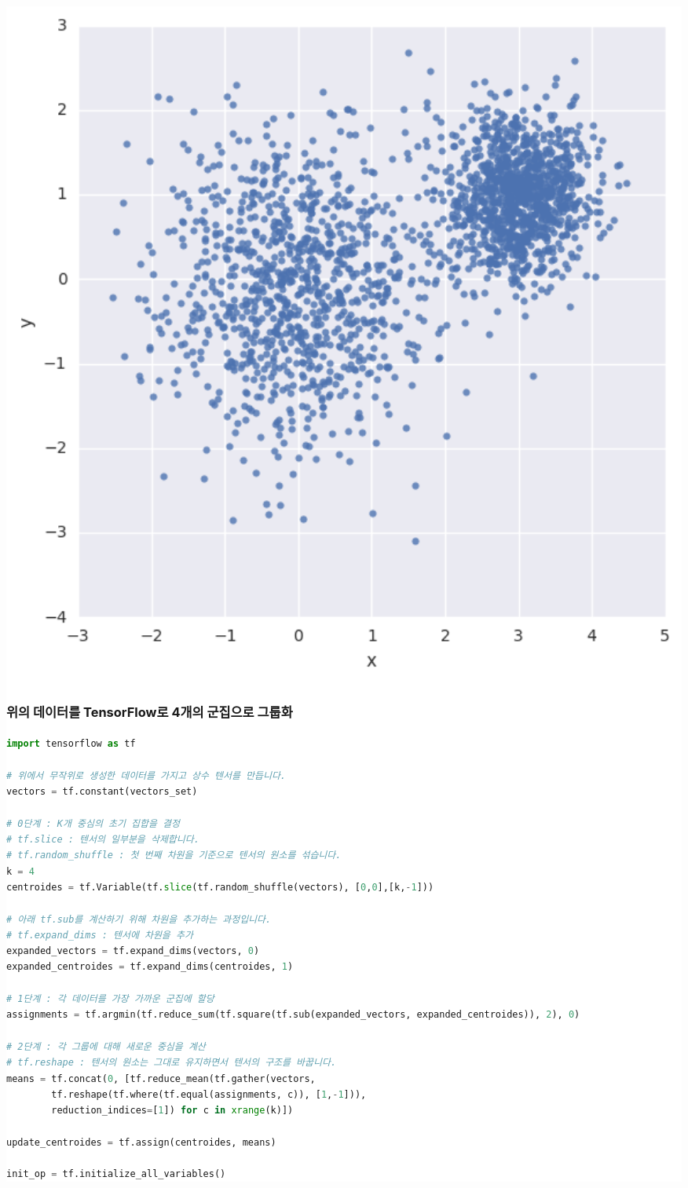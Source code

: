 <img style="width:100%" src="../images/k_algo_random_data.png">
</div>

### 위의 데이터를 TensorFlow로 4개의 군집으로 그룹화
```python
import tensorflow as tf

# 위에서 무작위로 생성한 데이터를 가지고 상수 텐서를 만듭니다.
vectors = tf.constant(vectors_set)

# 0단계 : K개 중심의 초기 집합을 결정
# tf.slice : 텐서의 일부분을 삭제합니다.
# tf.random_shuffle : 첫 번째 차원을 기준으로 텐서의 원소를 섞습니다.
k = 4
centroides = tf.Variable(tf.slice(tf.random_shuffle(vectors), [0,0],[k,-1]))

# 아래 tf.sub를 계산하기 위해 차원을 추가하는 과정입니다.
# tf.expand_dims : 텐서에 차원을 추가
expanded_vectors = tf.expand_dims(vectors, 0)
expanded_centroides = tf.expand_dims(centroides, 1)

# 1단계 : 각 데이터를 가장 가까운 군집에 할당
assignments = tf.argmin(tf.reduce_sum(tf.square(tf.sub(expanded_vectors, expanded_centroides)), 2), 0)

# 2단계 : 각 그룹에 대해 새로운 중심을 계산
# tf.reshape : 텐서의 원소는 그대로 유지하면서 텐서의 구조를 바꿉니다.
means = tf.concat(0, [tf.reduce_mean(tf.gather(vectors,
        tf.reshape(tf.where(tf.equal(assignments, c)), [1,-1])),
        reduction_indices=[1]) for c in xrange(k)])

update_centroides = tf.assign(centroides, means)

init_op = tf.initialize_all_variables()
```